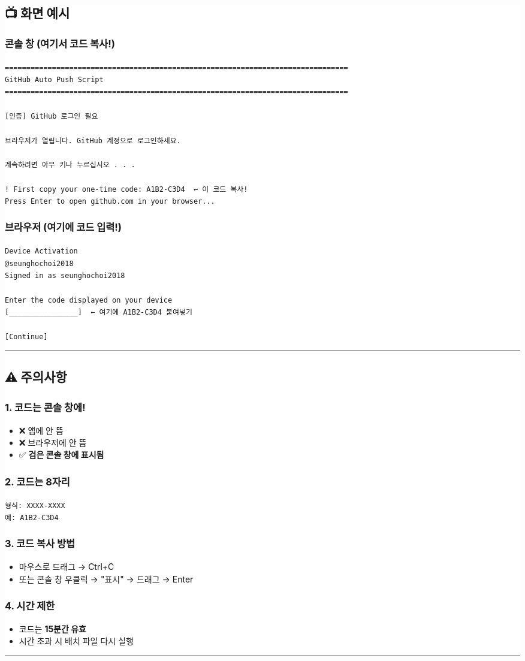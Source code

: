 ## 📺 화면 예시

### 콘솔 창 (여기서 코드 복사!)
```
================================================================================
GitHub Auto Push Script
================================================================================

[인증] GitHub 로그인 필요

브라우저가 열립니다. GitHub 계정으로 로그인하세요.

계속하려면 아무 키나 누르십시오 . . .

! First copy your one-time code: A1B2-C3D4  ← 이 코드 복사!
Press Enter to open github.com in your browser...
```

### 브라우저 (여기에 코드 입력!)
```
Device Activation
@seunghochoi2018
Signed in as seunghochoi2018

Enter the code displayed on your device
[________________]  ← 여기에 A1B2-C3D4 붙여넣기

[Continue]
```

---

## ⚠️ 주의사항

### 1. 코드는 콘솔 창에!
- ❌ 앱에 안 뜸
- ❌ 브라우저에 안 뜸
- ✅ **검은 콘솔 창에 표시됨**

### 2. 코드는 8자리
```
형식: XXXX-XXXX
예: A1B2-C3D4
```

### 3. 코드 복사 방법
- 마우스로 드래그 → Ctrl+C
- 또는 콘솔 창 우클릭 → "표시" → 드래그 → Enter

### 4. 시간 제한
- 코드는 **15분간 유효**
- 시간 초과 시 배치 파일 다시 실행

---